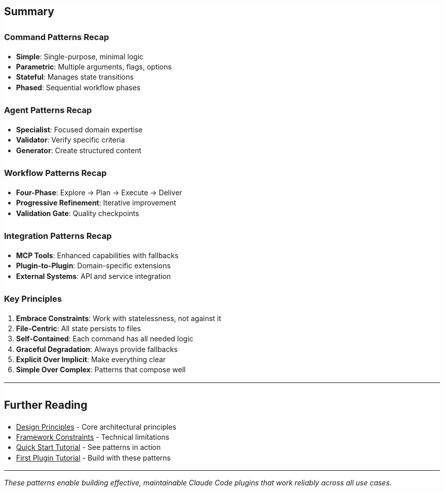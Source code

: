
## Summary

### Command Patterns Recap
- **Simple**: Single-purpose, minimal logic
- **Parametric**: Multiple arguments, flags, options
- **Stateful**: Manages state transitions
- **Phased**: Sequential workflow phases

### Agent Patterns Recap
- **Specialist**: Focused domain expertise
- **Validator**: Verify specific criteria
- **Generator**: Create structured content

### Workflow Patterns Recap
- **Four-Phase**: Explore → Plan → Execute → Deliver
- **Progressive Refinement**: Iterative improvement
- **Validation Gate**: Quality checkpoints

### Integration Patterns Recap
- **MCP Tools**: Enhanced capabilities with fallbacks
- **Plugin-to-Plugin**: Domain-specific extensions
- **External Systems**: API and service integration

### Key Principles

1. **Embrace Constraints**: Work with statelessness, not against it
2. **File-Centric**: All state persists to files
3. **Self-Contained**: Each command has all needed logic
4. **Graceful Degradation**: Always provide fallbacks
5. **Explicit Over Implicit**: Make everything clear
6. **Simple Over Complex**: Patterns that compose well

---

## Further Reading

- [Design Principles](design-principles.md) - Core architectural principles
- [Framework Constraints](constraints.md) - Technical limitations
- [Quick Start Tutorial](../getting-started/quick-start.md) - See patterns in action
- [First Plugin Tutorial](../getting-started/first-plugin.md) - Build with these patterns

---

*These patterns enable building effective, maintainable Claude Code plugins that work reliably across all use cases.*
